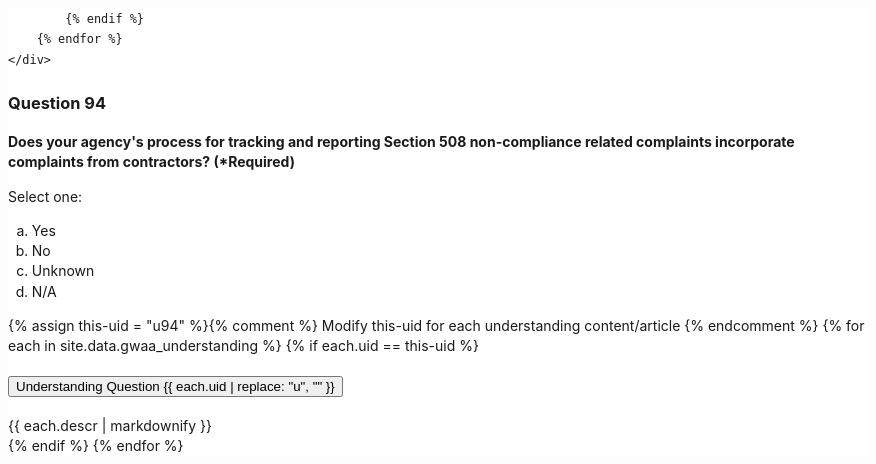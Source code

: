             {% endif %}
        {% endfor %}
    </div>
</div>

<div id="q94" class="usa-card tablet:grid-col-12">
    <div class="usa-card__container border-top">
        <div class="usa-card__header">
            <h3 class="usa-card__heading"> Question 94 </h3>
        </div>
        <div class="usa-card__body">
            <p><strong> Does your agency's process for tracking and reporting Section 508 non-compliance related
                    complaints incorporate complaints from contractors? (*Required) </strong></p>
            <p> Select one: </p>
            <p>
            <ol type="a">
                <li>Yes</li>
                <li>No</li>
                <li>Unknown</li>
                <li>N/A</li>
            </ol>
            </p>
        </div>
        {% assign this-uid = "u94" %}{% comment %} Modify this-uid for each understanding content/article {% endcomment %}
        {% for each in site.data.gwaa_understanding %}
            {% if each.uid == this-uid %}
            <!-- Understanding -->
            <div class="border-top-05 border-primary margin-top-1">
                <div class="usa-accordion">
                    <h4 class="usa-accordion__heading">
                        <button
                        type="button"
                        class="usa-accordion__button understand_button padding-left-3 radius-bottom-lg"
                        aria-expanded="false"
                        aria-controls="{{ each.uid }}"
                        >
                        Understanding Question {{ each.uid | replace: "u", "" }}
                        </button>
                    </h4>
                    <div id="{{ each.uid }}" class="usa-accordion__content understand_content usa-prose padding-x-3 padding-y-0 bg-primary-lighter text-primary-darker border-top-05 border-primary radius-bottom-lg">
                        <div class="margin-x-auto margin-y-0">
                            {{ each.descr | markdownify }}
                        </div>
                    </div>
                </div>
            </div>
            {% endif %}
        {% endfor %}
    </div>
</div>
